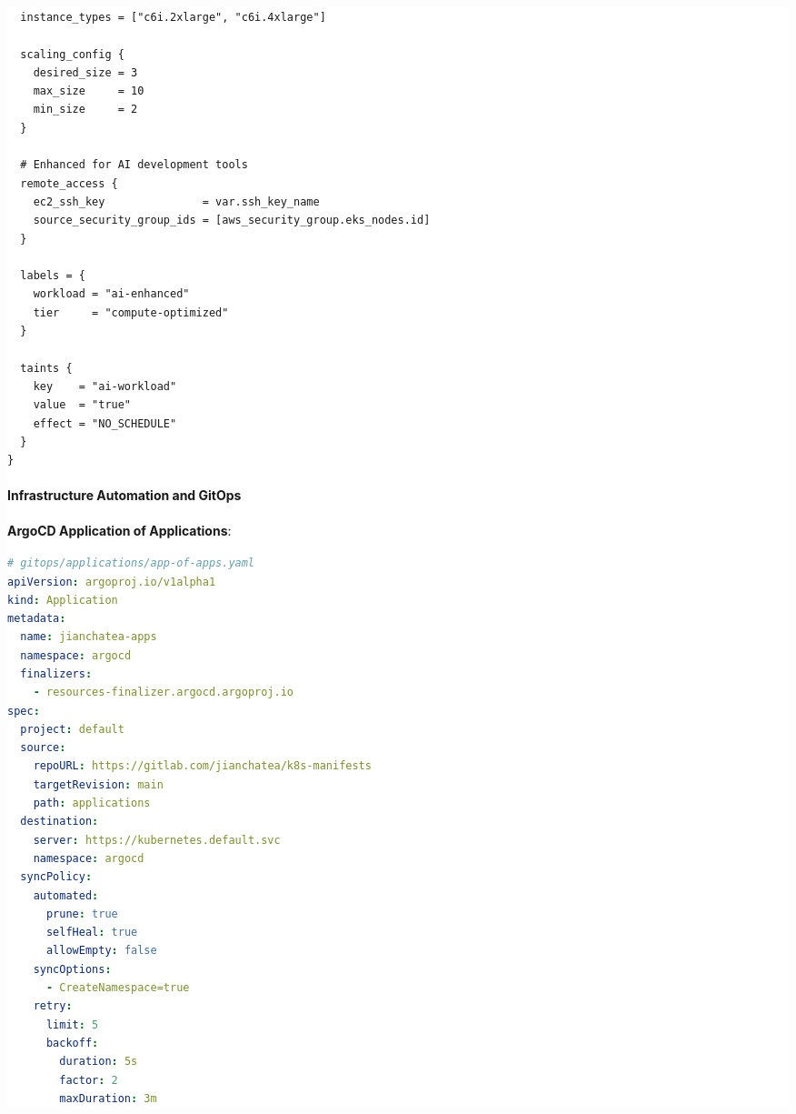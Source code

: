 ```hcl
  instance_types = ["c6i.2xlarge", "c6i.4xlarge"]
  
  scaling_config {
    desired_size = 3
    max_size     = 10
    min_size     = 2
  }

  # Enhanced for AI development tools
  remote_access {
    ec2_ssh_key               = var.ssh_key_name
    source_security_group_ids = [aws_security_group.eks_nodes.id]
  }

  labels = {
    workload = "ai-enhanced"
    tier     = "compute-optimized"
  }

  taints {
    key    = "ai-workload"
    value  = "true"
    effect = "NO_SCHEDULE"
  }
}
```

#### Infrastructure Automation and GitOps

**ArgoCD Application of Applications**:
```yaml
# gitops/applications/app-of-apps.yaml
apiVersion: argoproj.io/v1alpha1
kind: Application
metadata:
  name: jianchatea-apps
  namespace: argocd
  finalizers:
    - resources-finalizer.argocd.argoproj.io
spec:
  project: default
  source:
    repoURL: https://gitlab.com/jianchatea/k8s-manifests
    targetRevision: main
    path: applications
  destination:
    server: https://kubernetes.default.svc
    namespace: argocd
  syncPolicy:
    automated:
      prune: true
      selfHeal: true
      allowEmpty: false
    syncOptions:
      - CreateNamespace=true
    retry:
      limit: 5
      backoff:
        duration: 5s
        factor: 2
        maxDuration: 3m
```
